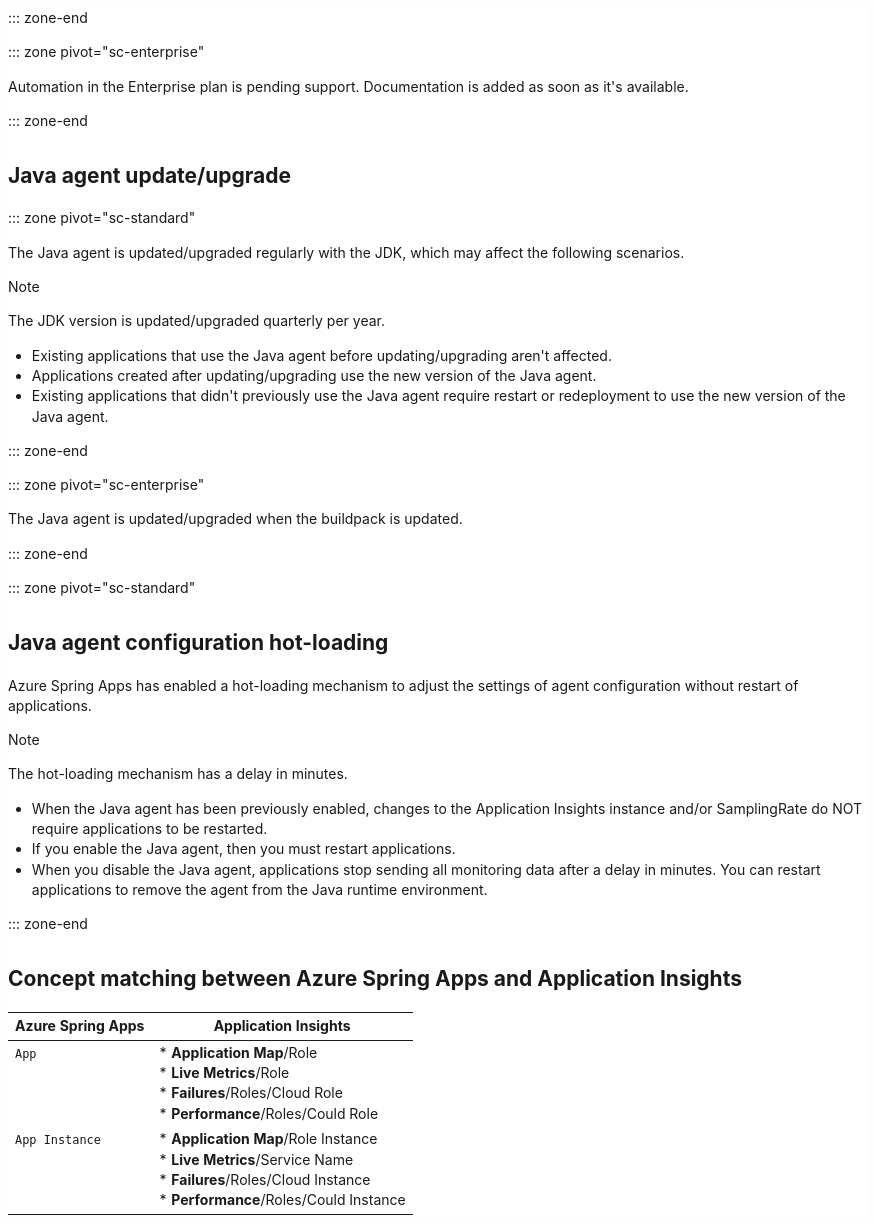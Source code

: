::: zone-end

::: zone pivot="sc-enterprise"

Automation in the Enterprise plan is pending support. Documentation is added as soon as it's available.

::: zone-end

## Java agent update/upgrade

::: zone pivot="sc-standard"

The Java agent is updated/upgraded regularly with the JDK, which may affect the following scenarios.

> [!NOTE]
> The JDK version is updated/upgraded quarterly per year.

* Existing applications that use the Java agent before updating/upgrading aren't affected.
* Applications created after updating/upgrading use the new version of the Java agent.
* Existing applications that didn't previously use the Java agent require restart or redeployment to use the new version of the Java agent.

::: zone-end

::: zone pivot="sc-enterprise"

The Java agent is updated/upgraded when the buildpack is updated.

::: zone-end

::: zone pivot="sc-standard"

## Java agent configuration hot-loading

Azure Spring Apps has enabled a hot-loading mechanism to adjust the settings of agent configuration without restart of applications.

> [!NOTE]
> The hot-loading mechanism has a delay in minutes.

* When the Java agent has been previously enabled, changes to the Application Insights instance and/or SamplingRate do NOT require applications to be restarted.
* If you enable the Java agent, then you must restart applications.
* When you disable the Java agent, applications stop sending all monitoring data after a delay in minutes. You can restart applications to remove the agent from the Java runtime environment.

::: zone-end

## Concept matching between Azure Spring Apps and Application Insights

| Azure Spring Apps | Application Insights                                         |
| ------------------ | ------------------------------------------------------------ |
| `App`              | * __Application Map__/Role<br />* __Live Metrics__/Role<br />* __Failures__/Roles/Cloud Role<br />* __Performance__/Roles/Could Role |
| `App Instance`     | * __Application Map__/Role Instance<br />* __Live Metrics__/Service Name<br />* __Failures__/Roles/Cloud Instance<br />* __Performance__/Roles/Could Instance |
